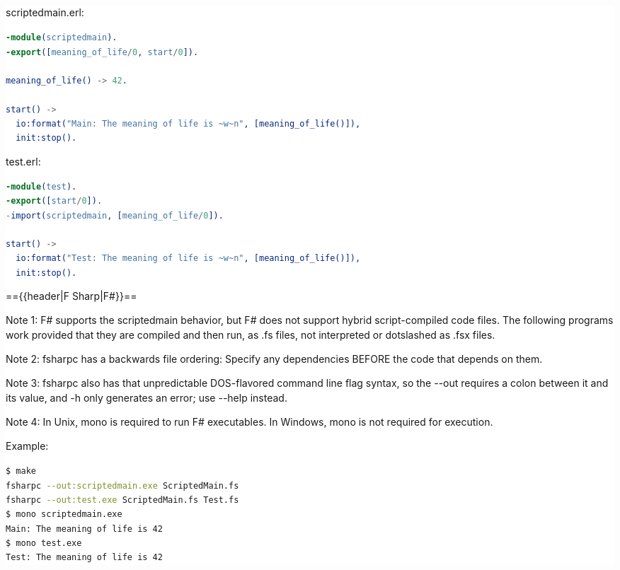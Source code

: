 ```make
```


scriptedmain.erl:

```erlang
-module(scriptedmain).
-export([meaning_of_life/0, start/0]).

meaning_of_life() -> 42.

start() ->
  io:format("Main: The meaning of life is ~w~n", [meaning_of_life()]),
  init:stop().
```


test.erl:

```erlang
-module(test).
-export([start/0]).
-import(scriptedmain, [meaning_of_life/0]).

start() ->
  io:format("Test: The meaning of life is ~w~n", [meaning_of_life()]),
  init:stop().
```


=={{header|F Sharp|F#}}==

Note 1: F# supports the scriptedmain behavior, but F# does not support hybrid script-compiled code files. The following programs work provided that they are compiled and then run, as .fs files, not interpreted or dotslashed as .fsx files.

Note 2: fsharpc has a backwards file ordering: Specify any dependencies BEFORE the code that depends on them.

Note 3: fsharpc also has that unpredictable DOS-flavored command line flag syntax, so the --out requires a colon between it and its value, and -h only generates an error; use --help instead.

Note 4: In Unix, mono is required to run F# executables. In Windows, mono is not required for execution.

Example:


```sh
$ make
fsharpc --out:scriptedmain.exe ScriptedMain.fs
fsharpc --out:test.exe ScriptedMain.fs Test.fs
$ mono scriptedmain.exe 
Main: The meaning of life is 42
$ mono test.exe 
Test: The meaning of life is 42
```

